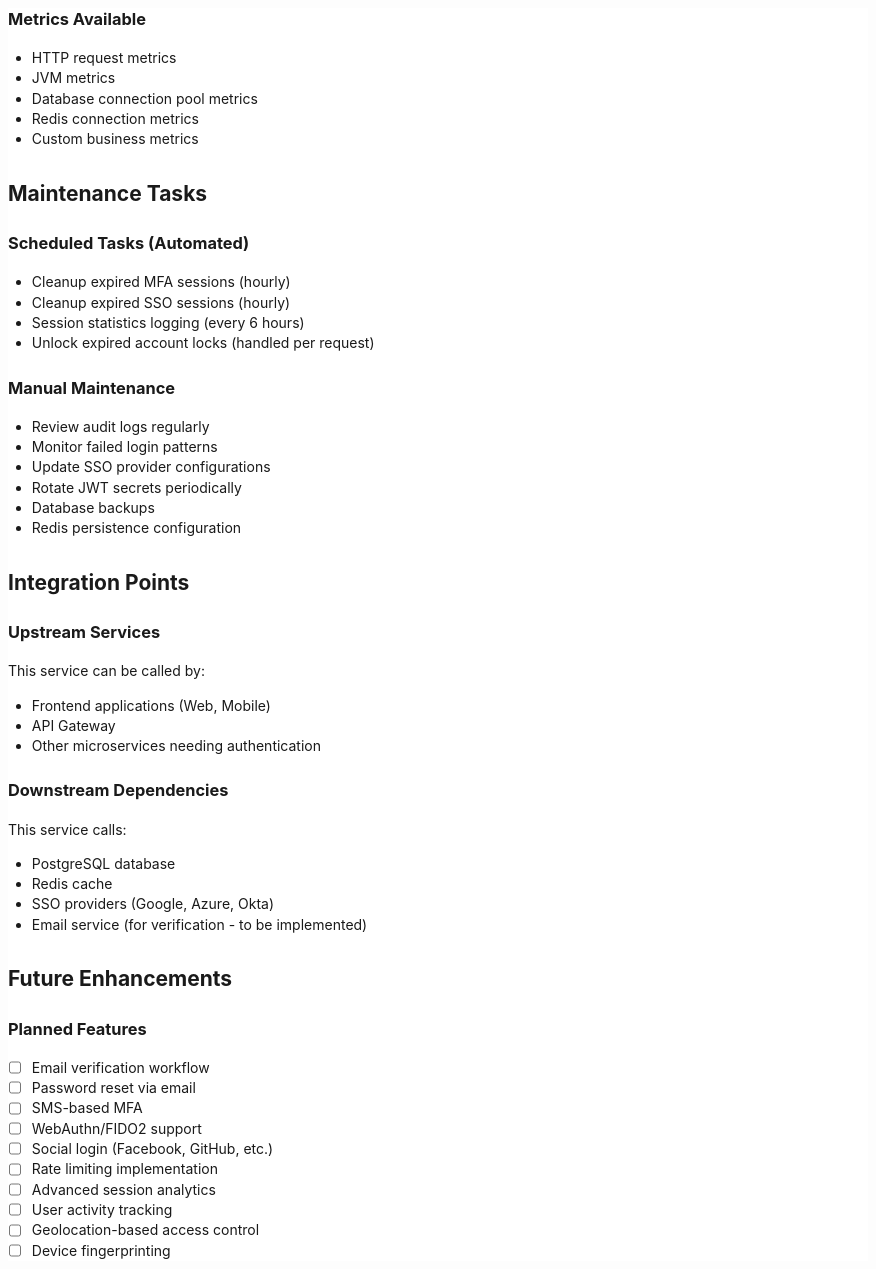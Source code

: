 ### Metrics Available
- HTTP request metrics
- JVM metrics
- Database connection pool metrics
- Redis connection metrics
- Custom business metrics

## Maintenance Tasks

### Scheduled Tasks (Automated)
- Cleanup expired MFA sessions (hourly)
- Cleanup expired SSO sessions (hourly)
- Session statistics logging (every 6 hours)
- Unlock expired account locks (handled per request)

### Manual Maintenance
- Review audit logs regularly
- Monitor failed login patterns
- Update SSO provider configurations
- Rotate JWT secrets periodically
- Database backups
- Redis persistence configuration

## Integration Points

### Upstream Services
This service can be called by:
- Frontend applications (Web, Mobile)
- API Gateway
- Other microservices needing authentication

### Downstream Dependencies
This service calls:
- PostgreSQL database
- Redis cache
- SSO providers (Google, Azure, Okta)
- Email service (for verification - to be implemented)

## Future Enhancements

### Planned Features
- [ ] Email verification workflow
- [ ] Password reset via email
- [ ] SMS-based MFA
- [ ] WebAuthn/FIDO2 support
- [ ] Social login (Facebook, GitHub, etc.)
- [ ] Rate limiting implementation
- [ ] Advanced session analytics
- [ ] User activity tracking
- [ ] Geolocation-based access control
- [ ] Device fingerprinting
